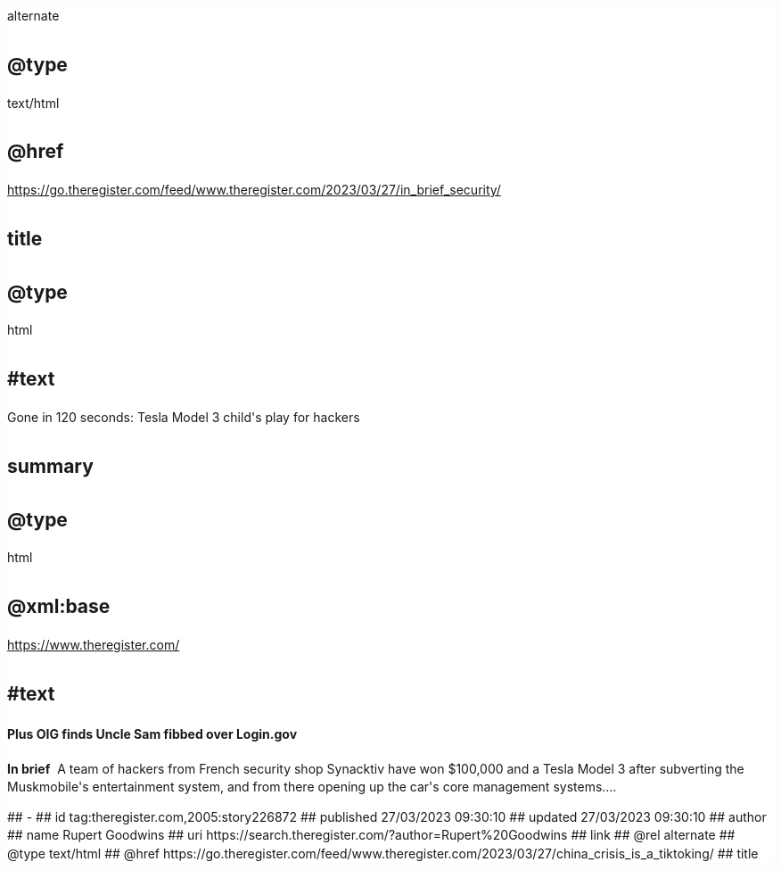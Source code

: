 alternate
## @type
text/html
## @href
https://go.theregister.com/feed/www.theregister.com/2023/03/27/in_brief_security/
## title
## @type
html
## #text
Gone in 120 seconds: Tesla Model 3 child's play for hackers
## summary
## @type
html
## @xml:base
https://www.theregister.com/
## #text
<h4>Plus OIG finds Uncle Sam fibbed over Login.gov</h4> <p><strong>In brief</strong>  A team of hackers from French security shop Synacktiv have won $100,000 and a Tesla Model 3 after subverting the Muskmobile's entertainment system, and from there opening up the car's core management systems.…</p>
## -
## id
tag:theregister.com,2005:story226872
## published
27/03/2023 09:30:10
## updated
27/03/2023 09:30:10
## author
## name
Rupert Goodwins
## uri
https://search.theregister.com/?author=Rupert%20Goodwins
## link
## @rel
alternate
## @type
text/html
## @href
https://go.theregister.com/feed/www.theregister.com/2023/03/27/china_crisis_is_a_tiktoking/
## title
